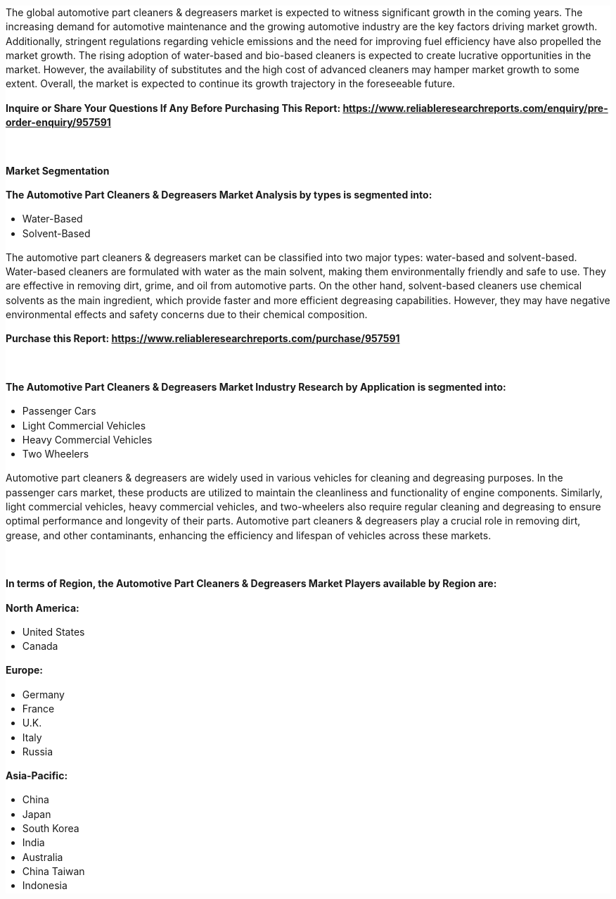 <p><p>The global automotive part cleaners & degreasers market is expected to witness significant growth in the coming years. The increasing demand for automotive maintenance and the growing automotive industry are the key factors driving market growth. Additionally, stringent regulations regarding vehicle emissions and the need for improving fuel efficiency have also propelled the market growth. The rising adoption of water-based and bio-based cleaners is expected to create lucrative opportunities in the market. However, the availability of substitutes and the high cost of advanced cleaners may hamper market growth to some extent. Overall, the market is expected to continue its growth trajectory in the foreseeable future.</p></p>
<p><strong>Inquire or Share Your Questions If Any Before Purchasing This Report: <a href="https://www.reliableresearchreports.com/enquiry/pre-order-enquiry/957591">https://www.reliableresearchreports.com/enquiry/pre-order-enquiry/957591</a></strong></p>
<p>&nbsp;</p>
<p><strong>Market Segmentation</strong></p>
<p><strong>The Automotive Part Cleaners & Degreasers Market Analysis by types is segmented into:</strong></p>
<p><ul><li>Water-Based</li><li>Solvent-Based</li></ul></p>
<p><p>The automotive part cleaners & degreasers market can be classified into two major types: water-based and solvent-based. Water-based cleaners are formulated with water as the main solvent, making them environmentally friendly and safe to use. They are effective in removing dirt, grime, and oil from automotive parts. On the other hand, solvent-based cleaners use chemical solvents as the main ingredient, which provide faster and more efficient degreasing capabilities. However, they may have negative environmental effects and safety concerns due to their chemical composition.</p></p>
<p><strong>Purchase this Report:&nbsp;<a href="https://www.reliableresearchreports.com/purchase/957591">https://www.reliableresearchreports.com/purchase/957591</a></strong></p>
<p>&nbsp;</p>
<p><strong>The Automotive Part Cleaners & Degreasers Market Industry Research by Application is segmented into:</strong></p>
<p><ul><li>Passenger Cars</li><li>Light Commercial Vehicles</li><li>Heavy Commercial Vehicles</li><li>Two Wheelers</li></ul></p>
<p><p>Automotive part cleaners & degreasers are widely used in various vehicles for cleaning and degreasing purposes. In the passenger cars market, these products are utilized to maintain the cleanliness and functionality of engine components. Similarly, light commercial vehicles, heavy commercial vehicles, and two-wheelers also require regular cleaning and degreasing to ensure optimal performance and longevity of their parts. Automotive part cleaners & degreasers play a crucial role in removing dirt, grease, and other contaminants, enhancing the efficiency and lifespan of vehicles across these markets.</p></p>
<p>&nbsp;</p>
<p><strong>In terms of Region, the Automotive Part Cleaners & Degreasers Market Players available by Region are:</strong></p>
<p>
    <p> <strong> North America: </strong>
        <ul>
            <li>United States</li>
            <li>Canada</li>
        </ul>
        </p> 
    <p> <strong> Europe: </strong>
        <ul>
            <li>Germany</li>
            <li>France</li>
            <li>U.K.</li>
            <li>Italy</li>
            <li>Russia</li>
        </ul>
        </p> 
    <p> <strong> Asia-Pacific: </strong>
        <ul>
            <li>China</li>
            <li>Japan</li>
            <li>South Korea</li>
            <li>India</li>
            <li>Australia</li>
            <li>China Taiwan</li>
            <li>Indonesia</li>